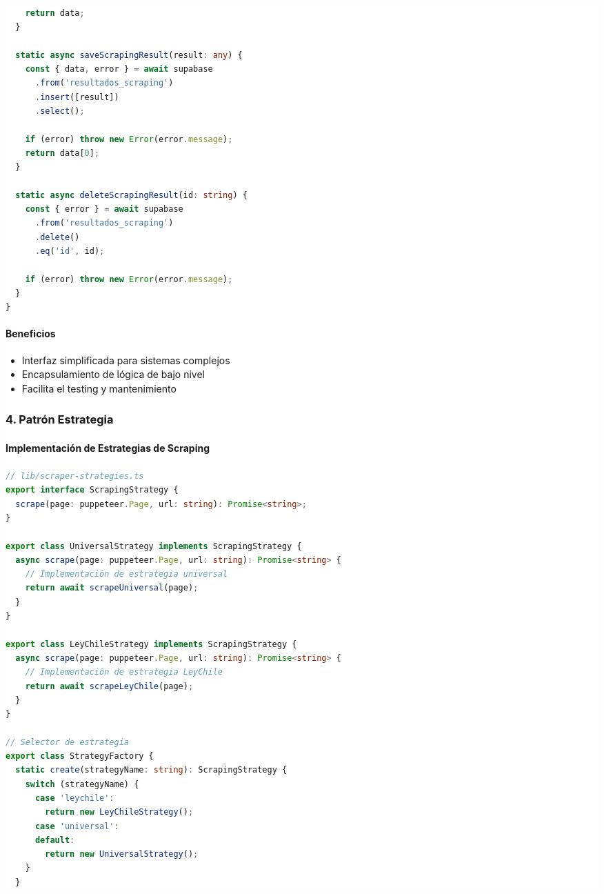 ```typescript
    return data;
  }
  
  static async saveScrapingResult(result: any) {
    const { data, error } = await supabase
      .from('resultados_scraping')
      .insert([result])
      .select();
    
    if (error) throw new Error(error.message);
    return data[0];
  }
  
  static async deleteScrapingResult(id: string) {
    const { error } = await supabase
      .from('resultados_scraping')
      .delete()
      .eq('id', id);
    
    if (error) throw new Error(error.message);
  }
}
```

#### Beneficios
- Interfaz simplificada para sistemas complejos
- Encapsulamiento de lógica de bajo nivel
- Facilita el testing y mantenimiento

### 4. Patrón Estrategia

#### Implementación de Estrategias de Scraping
```typescript
// lib/scraper-strategies.ts
export interface ScrapingStrategy {
  scrape(page: puppeteer.Page, url: string): Promise<string>;
}

export class UniversalStrategy implements ScrapingStrategy {
  async scrape(page: puppeteer.Page, url: string): Promise<string> {
    // Implementación de estrategia universal
    return await scrapeUniversal(page);
  }
}

export class LeyChileStrategy implements ScrapingStrategy {
  async scrape(page: puppeteer.Page, url: string): Promise<string> {
    // Implementación de estrategia LeyChile
    return await scrapeLeyChile(page);
  }
}

// Selector de estrategia
export class StrategyFactory {
  static create(strategyName: string): ScrapingStrategy {
    switch (strategyName) {
      case 'leychile':
        return new LeyChileStrategy();
      case 'universal':
      default:
        return new UniversalStrategy();
    }
  }
```